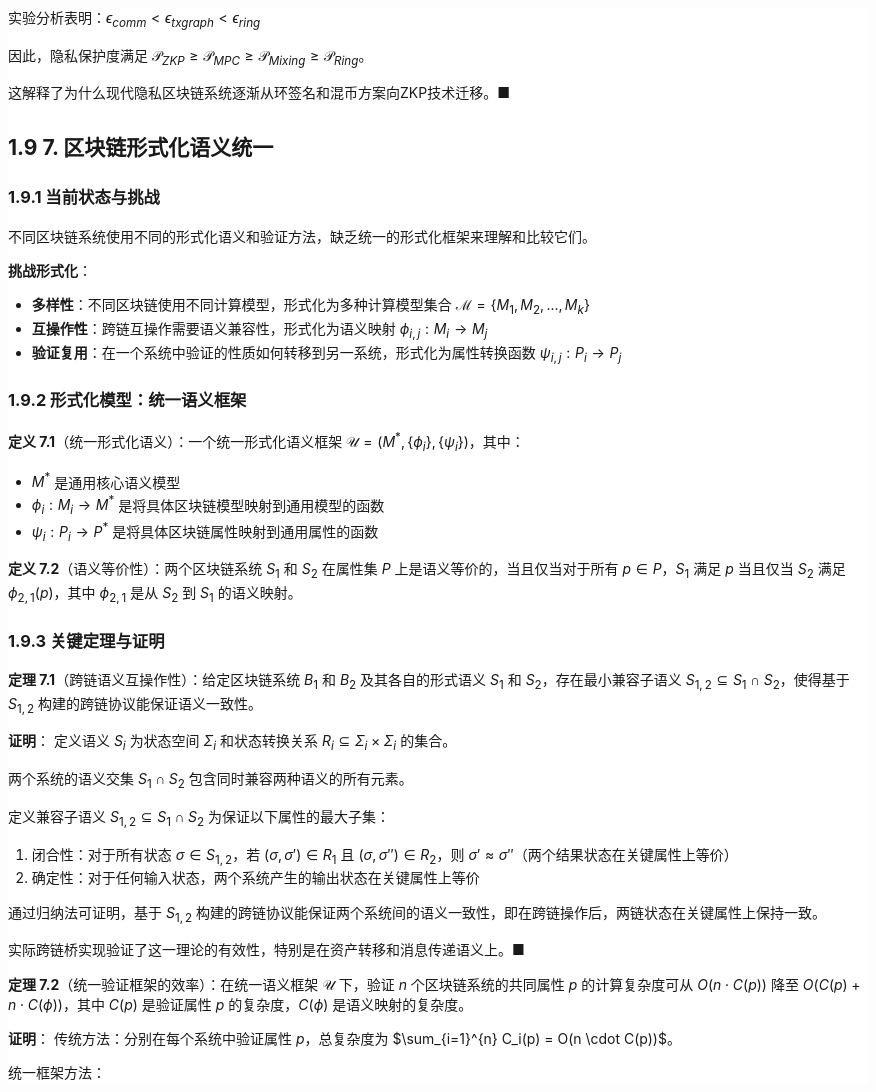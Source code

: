 实验分析表明：$\epsilon_{comm} < \epsilon_{txgraph} < \epsilon_{ring}$

因此，隐私保护度满足 $\mathcal{P}_{ZKP} \geq \mathcal{P}_{MPC} \geq \mathcal{P}_{Mixing} \geq \mathcal{P}_{Ring}$。

这解释了为什么现代隐私区块链系统逐渐从环签名和混币方案向ZKP技术迁移。■

## 1.9 7. 区块链形式化语义统一

### 1.9.1 当前状态与挑战

不同区块链系统使用不同的形式化语义和验证方法，缺乏统一的形式化框架来理解和比较它们。

**挑战形式化**：

- **多样性**：不同区块链使用不同计算模型，形式化为多种计算模型集合 $\mathcal{M} = \{M_1, M_2, ..., M_k\}$
- **互操作性**：跨链互操作需要语义兼容性，形式化为语义映射 $\phi_{i,j}: M_i \to M_j$
- **验证复用**：在一个系统中验证的性质如何转移到另一系统，形式化为属性转换函数 $\psi_{i,j}: P_i \to P_j$

### 1.9.2 形式化模型：统一语义框架

**定义 7.1**（统一形式化语义）：一个统一形式化语义框架 $\mathcal{U} = (M^*, \{\phi_i\}, \{\psi_i\})$，其中：

- $M^*$ 是通用核心语义模型
- $\phi_i: M_i \to M^*$ 是将具体区块链模型映射到通用模型的函数
- $\psi_i: P_i \to P^*$ 是将具体区块链属性映射到通用属性的函数

**定义 7.2**（语义等价性）：两个区块链系统 $S_1$ 和 $S_2$ 在属性集 $P$ 上是语义等价的，当且仅当对于所有 $p \in P$，$S_1$ 满足 $p$ 当且仅当 $S_2$ 满足 $\phi_{2,1}(p)$，其中 $\phi_{2,1}$ 是从 $S_2$ 到 $S_1$ 的语义映射。

### 1.9.3 关键定理与证明

**定理 7.1**（跨链语义互操作性）：给定区块链系统 $B_1$ 和 $B_2$ 及其各自的形式语义 $S_1$ 和 $S_2$，存在最小兼容子语义 $S_{1,2} \subseteq S_1 \cap S_2$，使得基于 $S_{1,2}$ 构建的跨链协议能保证语义一致性。

**证明**：
定义语义 $S_i$ 为状态空间 $\Sigma_i$ 和状态转换关系 $R_i \subseteq \Sigma_i \times \Sigma_i$ 的集合。

两个系统的语义交集 $S_1 \cap S_2$ 包含同时兼容两种语义的所有元素。

定义兼容子语义 $S_{1,2} \subseteq S_1 \cap S_2$ 为保证以下属性的最大子集：

1. 闭合性：对于所有状态 $\sigma \in S_{1,2}$，若 $(\sigma, \sigma') \in R_1$ 且 $(\sigma, \sigma'') \in R_2$，则 $\sigma' \approx \sigma''$（两个结果状态在关键属性上等价）
2. 确定性：对于任何输入状态，两个系统产生的输出状态在关键属性上等价

通过归纳法可证明，基于 $S_{1,2}$ 构建的跨链协议能保证两个系统间的语义一致性，即在跨链操作后，两链状态在关键属性上保持一致。

实际跨链桥实现验证了这一理论的有效性，特别是在资产转移和消息传递语义上。■

**定理 7.2**（统一验证框架的效率）：在统一语义框架 $\mathcal{U}$ 下，验证 $n$ 个区块链系统的共同属性 $p$ 的计算复杂度可从 $O(n \cdot C(p))$ 降至 $O(C(p) + n \cdot C(\phi))$，其中 $C(p)$ 是验证属性 $p$ 的复杂度，$C(\phi)$ 是语义映射的复杂度。

**证明**：
传统方法：分别在每个系统中验证属性 $p$，总复杂度为 $\sum_{i=1}^{n} C_i(p) = O(n \cdot C(p))$。

统一框架方法：
